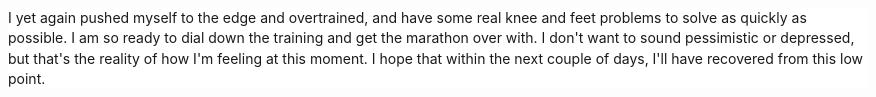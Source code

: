 I yet again pushed myself to the edge and overtrained, and have some real knee and feet problems to solve as quickly as possible. I am so ready to dial down the training and get the marathon over with. I don't want to sound pessimistic or depressed, but that's the reality of how I'm feeling at this moment. I hope that within the next couple of days, I'll have recovered from this low point.
